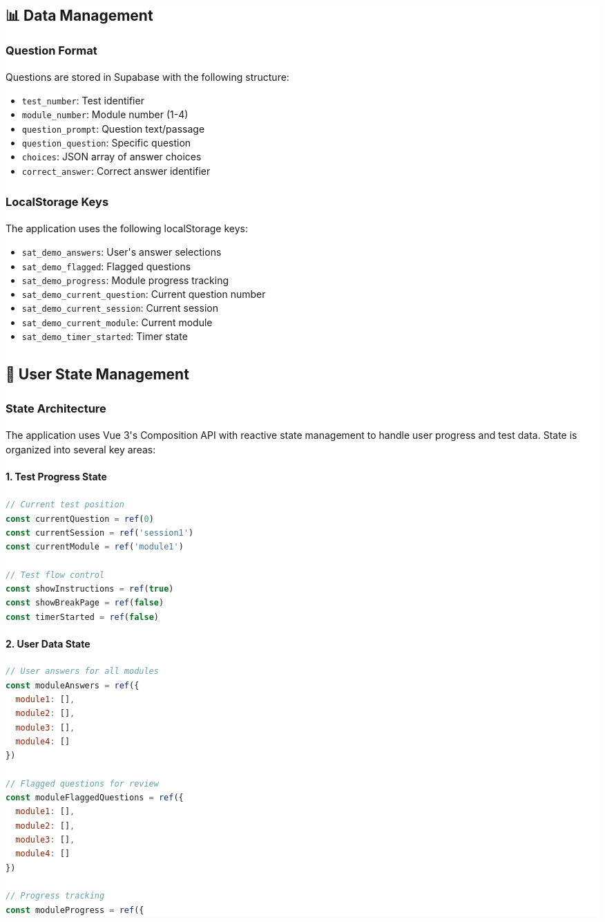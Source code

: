 ## 📊 Data Management

### Question Format

Questions are stored in Supabase with the following structure:
- `test_number`: Test identifier
- `module_number`: Module number (1-4)
- `question_prompt`: Question text/passage
- `question_question`: Specific question
- `choices`: JSON array of answer choices
- `correct_answer`: Correct answer identifier

### LocalStorage Keys

The application uses the following localStorage keys:
- `sat_demo_answers`: User's answer selections
- `sat_demo_flagged`: Flagged questions
- `sat_demo_progress`: Module progress tracking
- `sat_demo_current_question`: Current question number
- `sat_demo_current_session`: Current session
- `sat_demo_current_module`: Current module
- `sat_demo_timer_started`: Timer state

## 🔄 User State Management

### State Architecture

The application uses Vue 3's Composition API with reactive state management to handle user progress and test data. State is organized into several key areas:

#### 1. **Test Progress State**
```javascript
// Current test position
const currentQuestion = ref(0)
const currentSession = ref('session1')
const currentModule = ref('module1')

// Test flow control
const showInstructions = ref(true)
const showBreakPage = ref(false)
const timerStarted = ref(false)
```

#### 2. **User Data State**
```javascript
// User answers for all modules
const moduleAnswers = ref({
  module1: [],
  module2: [],
  module3: [],
  module4: []
})

// Flagged questions for review
const moduleFlaggedQuestions = ref({
  module1: [],
  module2: [],
  module3: [],
  module4: []
})

// Progress tracking
const moduleProgress = ref({
```